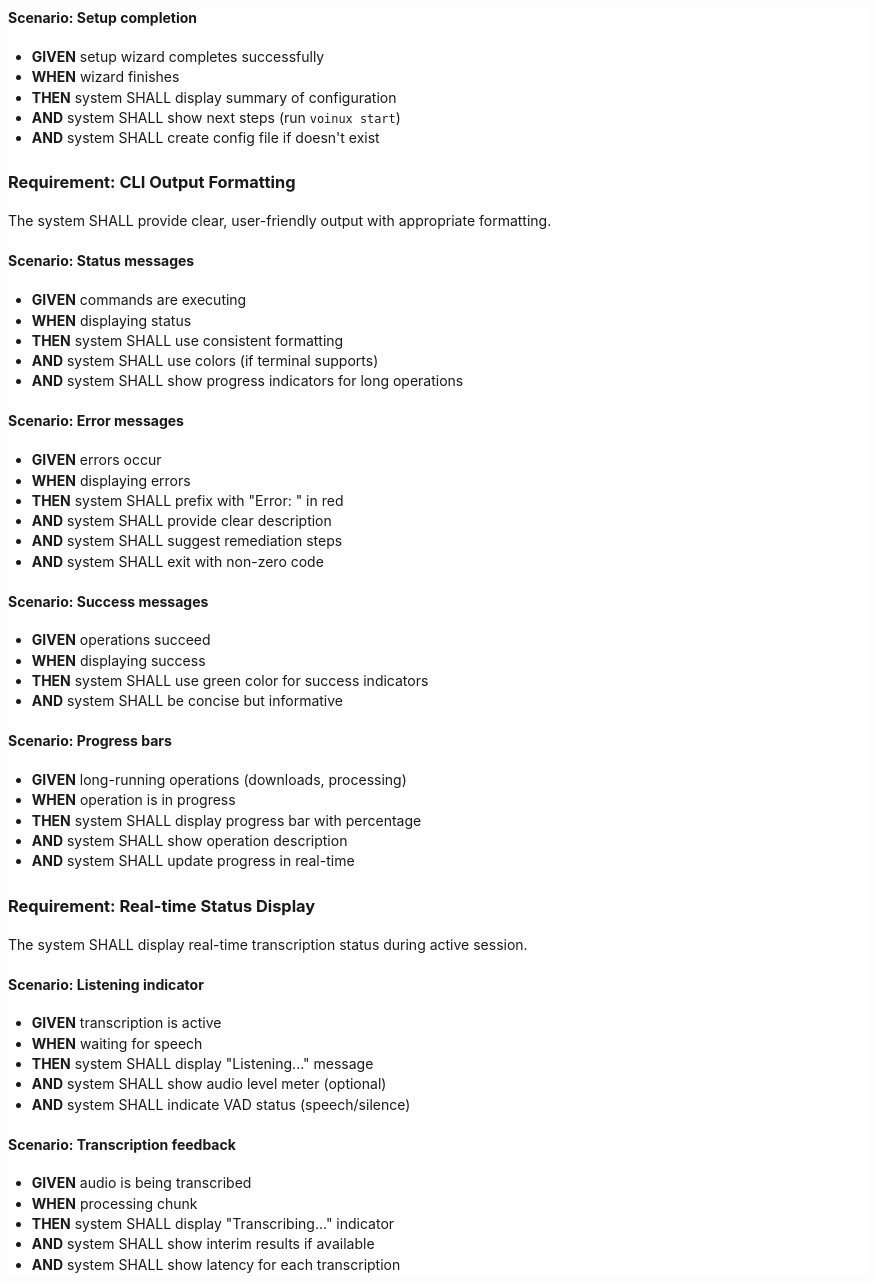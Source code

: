 #### Scenario: Setup completion
- **GIVEN** setup wizard completes successfully
- **WHEN** wizard finishes
- **THEN** system SHALL display summary of configuration
- **AND** system SHALL show next steps (run `voinux start`)
- **AND** system SHALL create config file if doesn't exist

### Requirement: CLI Output Formatting
The system SHALL provide clear, user-friendly output with appropriate formatting.

#### Scenario: Status messages
- **GIVEN** commands are executing
- **WHEN** displaying status
- **THEN** system SHALL use consistent formatting
- **AND** system SHALL use colors (if terminal supports)
- **AND** system SHALL show progress indicators for long operations

#### Scenario: Error messages
- **GIVEN** errors occur
- **WHEN** displaying errors
- **THEN** system SHALL prefix with "Error: " in red
- **AND** system SHALL provide clear description
- **AND** system SHALL suggest remediation steps
- **AND** system SHALL exit with non-zero code

#### Scenario: Success messages
- **GIVEN** operations succeed
- **WHEN** displaying success
- **THEN** system SHALL use green color for success indicators
- **AND** system SHALL be concise but informative

#### Scenario: Progress bars
- **GIVEN** long-running operations (downloads, processing)
- **WHEN** operation is in progress
- **THEN** system SHALL display progress bar with percentage
- **AND** system SHALL show operation description
- **AND** system SHALL update progress in real-time

### Requirement: Real-time Status Display
The system SHALL display real-time transcription status during active session.

#### Scenario: Listening indicator
- **GIVEN** transcription is active
- **WHEN** waiting for speech
- **THEN** system SHALL display "Listening..." message
- **AND** system SHALL show audio level meter (optional)
- **AND** system SHALL indicate VAD status (speech/silence)

#### Scenario: Transcription feedback
- **GIVEN** audio is being transcribed
- **WHEN** processing chunk
- **THEN** system SHALL display "Transcribing..." indicator
- **AND** system SHALL show interim results if available
- **AND** system SHALL show latency for each transcription

